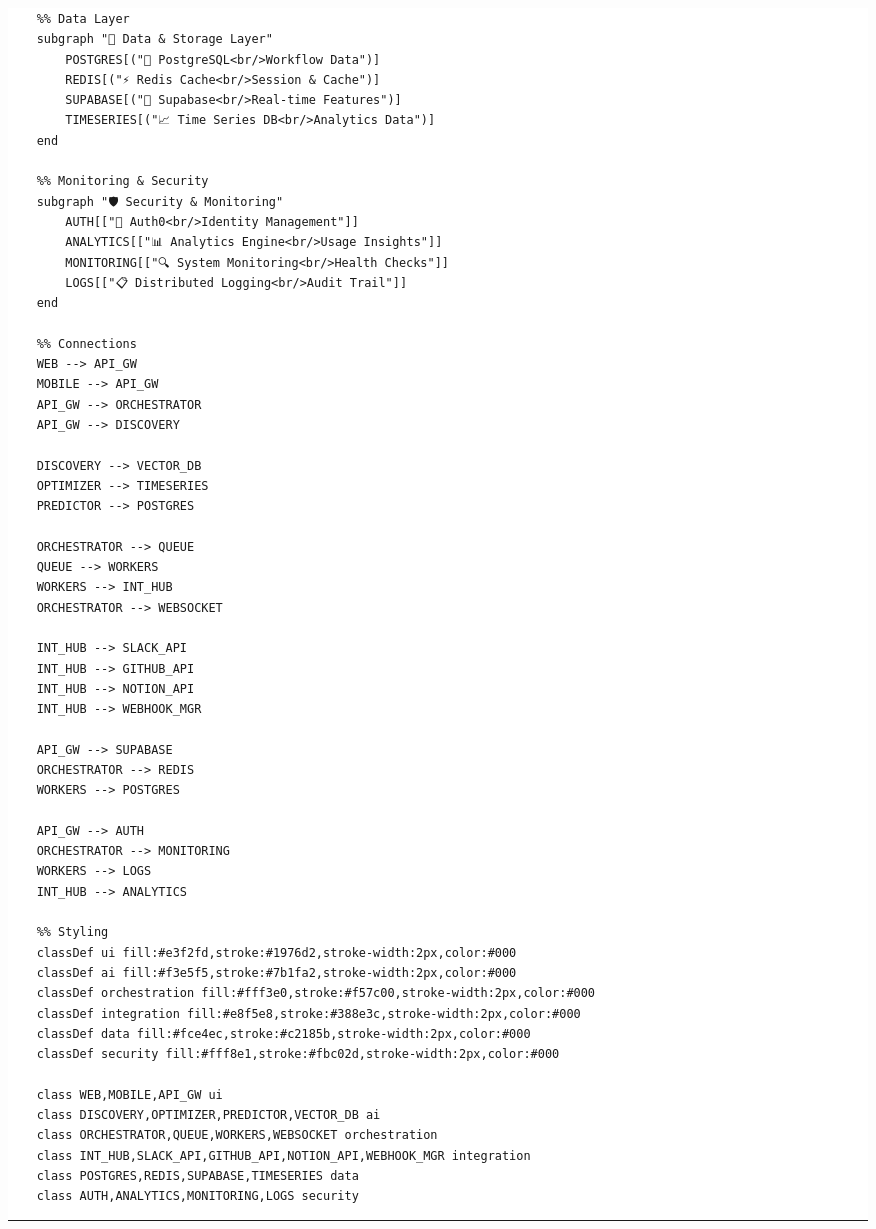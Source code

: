 ```mermaid
    %% Data Layer
    subgraph "💾 Data & Storage Layer"
        POSTGRES[("🐘 PostgreSQL<br/>Workflow Data")]
        REDIS[("⚡ Redis Cache<br/>Session & Cache")]
        SUPABASE[("🎯 Supabase<br/>Real-time Features")]
        TIMESERIES[("📈 Time Series DB<br/>Analytics Data")]
    end
    
    %% Monitoring & Security
    subgraph "🛡️ Security & Monitoring"
        AUTH[["🔐 Auth0<br/>Identity Management"]]
        ANALYTICS[["📊 Analytics Engine<br/>Usage Insights"]]
        MONITORING[["🔍 System Monitoring<br/>Health Checks"]]
        LOGS[["📋 Distributed Logging<br/>Audit Trail"]]
    end
    
    %% Connections
    WEB --> API_GW
    MOBILE --> API_GW
    API_GW --> ORCHESTRATOR
    API_GW --> DISCOVERY
    
    DISCOVERY --> VECTOR_DB
    OPTIMIZER --> TIMESERIES
    PREDICTOR --> POSTGRES
    
    ORCHESTRATOR --> QUEUE
    QUEUE --> WORKERS
    WORKERS --> INT_HUB
    ORCHESTRATOR --> WEBSOCKET
    
    INT_HUB --> SLACK_API
    INT_HUB --> GITHUB_API
    INT_HUB --> NOTION_API
    INT_HUB --> WEBHOOK_MGR
    
    API_GW --> SUPABASE
    ORCHESTRATOR --> REDIS
    WORKERS --> POSTGRES
    
    API_GW --> AUTH
    ORCHESTRATOR --> MONITORING
    WORKERS --> LOGS
    INT_HUB --> ANALYTICS
    
    %% Styling
    classDef ui fill:#e3f2fd,stroke:#1976d2,stroke-width:2px,color:#000
    classDef ai fill:#f3e5f5,stroke:#7b1fa2,stroke-width:2px,color:#000
    classDef orchestration fill:#fff3e0,stroke:#f57c00,stroke-width:2px,color:#000
    classDef integration fill:#e8f5e8,stroke:#388e3c,stroke-width:2px,color:#000
    classDef data fill:#fce4ec,stroke:#c2185b,stroke-width:2px,color:#000
    classDef security fill:#fff8e1,stroke:#fbc02d,stroke-width:2px,color:#000
    
    class WEB,MOBILE,API_GW ui
    class DISCOVERY,OPTIMIZER,PREDICTOR,VECTOR_DB ai
    class ORCHESTRATOR,QUEUE,WORKERS,WEBSOCKET orchestration
    class INT_HUB,SLACK_API,GITHUB_API,NOTION_API,WEBHOOK_MGR integration
    class POSTGRES,REDIS,SUPABASE,TIMESERIES data
    class AUTH,ANALYTICS,MONITORING,LOGS security
```

---